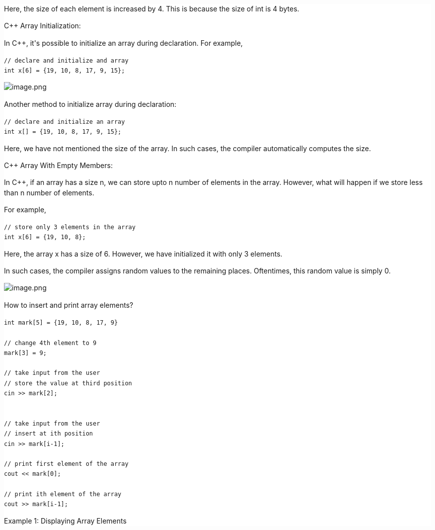 Here, the size of each element is increased by 4. This is because the size of int is 4 bytes.

C++ Array Initialization:

In C++, it's possible to initialize an array during declaration. For example,

```
// declare and initialize and array
int x[6] = {19, 10, 8, 17, 9, 15};
```
![image.png](https://cdn.programiz.com/sites/tutorial2program/files/cpp-array-initialization.png)

Another method to initialize array during declaration:
```
// declare and initialize an array
int x[] = {19, 10, 8, 17, 9, 15};
```
Here, we have not mentioned the size of the array. In such cases, the compiler automatically computes the size.

C++ Array With Empty Members:

In C++, if an array has a size n, we can store upto n number of elements in the array. However, what will happen if we store less than n number of elements.

For example,
```
// store only 3 elements in the array
int x[6] = {19, 10, 8};
```
Here, the array x has a size of 6. However, we have initialized it with only 3 elements.

In such cases, the compiler assigns random values to the remaining places. Oftentimes, this random value is simply 0.

![image.png](https://cdn.programiz.com/sites/tutorial2program/files/cpp-array-empty-members.png)

How to insert and print array elements?

```
int mark[5] = {19, 10, 8, 17, 9}

// change 4th element to 9
mark[3] = 9;

// take input from the user
// store the value at third position
cin >> mark[2];


// take input from the user
// insert at ith position
cin >> mark[i-1];

// print first element of the array
cout << mark[0];

// print ith element of the array
cout >> mark[i-1];
```
Example 1: Displaying Array Elements
